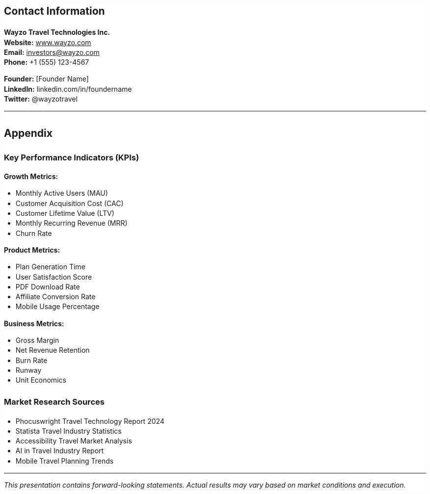 
## Contact Information

**Wayzo Travel Technologies Inc.**  
**Website:** www.wayzo.com  
**Email:** investors@wayzo.com  
**Phone:** +1 (555) 123-4567  

**Founder:** [Founder Name]  
**LinkedIn:** linkedin.com/in/foundername  
**Twitter:** @wayzotravel  

---

## Appendix

### Key Performance Indicators (KPIs)

**Growth Metrics:**
- Monthly Active Users (MAU)
- Customer Acquisition Cost (CAC)
- Customer Lifetime Value (LTV)
- Monthly Recurring Revenue (MRR)
- Churn Rate

**Product Metrics:**
- Plan Generation Time
- User Satisfaction Score
- PDF Download Rate
- Affiliate Conversion Rate
- Mobile Usage Percentage

**Business Metrics:**
- Gross Margin
- Net Revenue Retention
- Burn Rate
- Runway
- Unit Economics

### Market Research Sources

- Phocuswright Travel Technology Report 2024
- Statista Travel Industry Statistics
- Accessibility Travel Market Analysis
- AI in Travel Industry Report
- Mobile Travel Planning Trends

---

*This presentation contains forward-looking statements. Actual results may vary based on market conditions and execution.*
